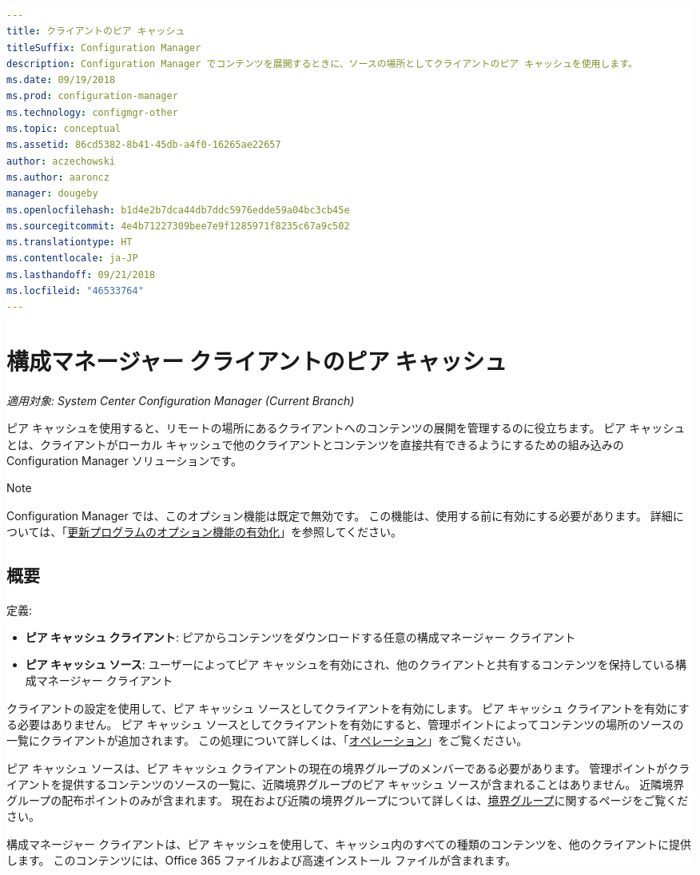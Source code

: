 ```yaml
---
title: クライアントのピア キャッシュ
titleSuffix: Configuration Manager
description: Configuration Manager でコンテンツを展開するときに、ソースの場所としてクライアントのピア キャッシュを使用します。
ms.date: 09/19/2018
ms.prod: configuration-manager
ms.technology: configmgr-other
ms.topic: conceptual
ms.assetid: 86cd5382-8b41-45db-a4f0-16265ae22657
author: aczechowski
ms.author: aaroncz
manager: dougeby
ms.openlocfilehash: b1d4e2b7dca44db7ddc5976edde59a04bc3cb45e
ms.sourcegitcommit: 4e4b71227309bee7e9f1285971f8235c67a9c502
ms.translationtype: HT
ms.contentlocale: ja-JP
ms.lasthandoff: 09/21/2018
ms.locfileid: "46533764"
---
```

# <a name="peer-cache-for-configuration-manager-clients"></a>構成マネージャー クライアントのピア キャッシュ

*適用対象: System Center Configuration Manager (Current Branch)*

 ピア キャッシュを使用すると、リモートの場所にあるクライアントへのコンテンツの展開を管理するのに役立ちます。 ピア キャッシュとは、クライアントがローカル キャッシュで他のクライアントとコンテンツを直接共有できるようにするための組み込みの Configuration Manager ソリューションです。   

> [!Note]  
> Configuration Manager では、このオプション機能は既定で無効です。 この機能は、使用する前に有効にする必要があります。 詳細については、「[更新プログラムのオプション機能の有効化](/sccm/core/servers/manage/install-in-console-updates#bkmk_options)」を参照してください。  



## <a name="overview"></a>概要

定義:  

- **ピア キャッシュ クライアント**: ピアからコンテンツをダウンロードする任意の構成マネージャー クライアント  

- **ピア キャッシュ ソース**: ユーザーによってピア キャッシュを有効にされ、他のクライアントと共有するコンテンツを保持している構成マネージャー クライアント  

クライアントの設定を使用して、ピア キャッシュ ソースとしてクライアントを有効にします。 ピア キャッシュ クライアントを有効にする必要はありません。 ピア キャッシュ ソースとしてクライアントを有効にすると、管理ポイントによってコンテンツの場所のソースの一覧にクライアントが追加されます。 この処理について詳しくは、「[オペレーション](#operations)」をご覧ください。  

ピア キャッシュ ソースは、ピア キャッシュ クライアントの現在の境界グループのメンバーである必要があります。 管理ポイントがクライアントを提供するコンテンツのソースの一覧に、近隣境界グループのピア キャッシュ ソースが含まれることはありません。 近隣境界グループの配布ポイントのみが含まれます。 現在および近隣の境界グループについて詳しくは、[境界グループ](/sccm/core/servers/deploy/configure/define-site-boundaries-and-boundary-groups##a-namebkmkboundarygroupsa-boundary-groups)に関するページをご覧ください。  

構成マネージャー クライアントは、ピア キャッシュを使用して、キャッシュ内のすべての種類のコンテンツを、他のクライアントに提供します。 このコンテンツには、Office 365 ファイルおよび高速インストール ファイルが含まれます。  
